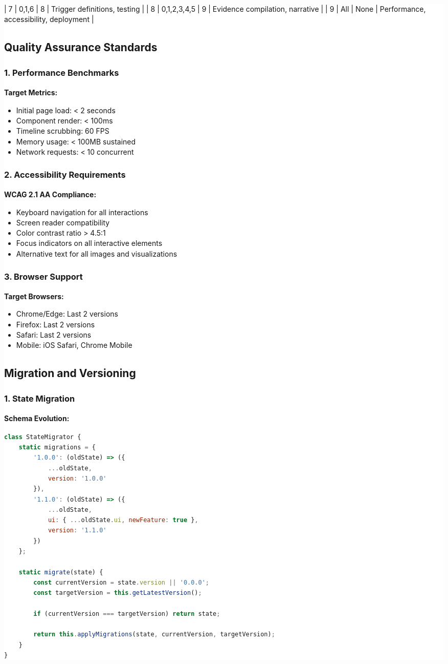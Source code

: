 | 7 | 0,1,6 | 8 | Trigger definitions, testing |
| 8 | 0,1,2,3,4,5 | 9 | Evidence compilation, narrative |
| 9 | All | None | Performance, accessibility, deployment |

## Quality Assurance Standards

### 1. Performance Benchmarks

**Target Metrics:**
- Initial page load: < 2 seconds
- Component render: < 100ms
- Timeline scrubbing: 60 FPS
- Memory usage: < 100MB sustained
- Network requests: < 10 concurrent

### 2. Accessibility Requirements

**WCAG 2.1 AA Compliance:**
- Keyboard navigation for all interactions
- Screen reader compatibility
- Color contrast ratio > 4.5:1
- Focus indicators on all interactive elements
- Alternative text for all images and visualizations

### 3. Browser Support

**Target Browsers:**
- Chrome/Edge: Last 2 versions
- Firefox: Last 2 versions  
- Safari: Last 2 versions
- Mobile: iOS Safari, Chrome Mobile

## Migration and Versioning

### 1. State Migration

**Schema Evolution:**
```javascript
class StateMigrator {
    static migrations = {
        '1.0.0': (oldState) => ({
            ...oldState,
            version: '1.0.0'
        }),
        '1.1.0': (oldState) => ({
            ...oldState,
            ui: { ...oldState.ui, newFeature: true },
            version: '1.1.0'
        })
    };
    
    static migrate(state) {
        const currentVersion = state.version || '0.0.0';
        const targetVersion = this.getLatestVersion();
        
        if (currentVersion === targetVersion) return state;
        
        return this.applyMigrations(state, currentVersion, targetVersion);
    }
}
```
